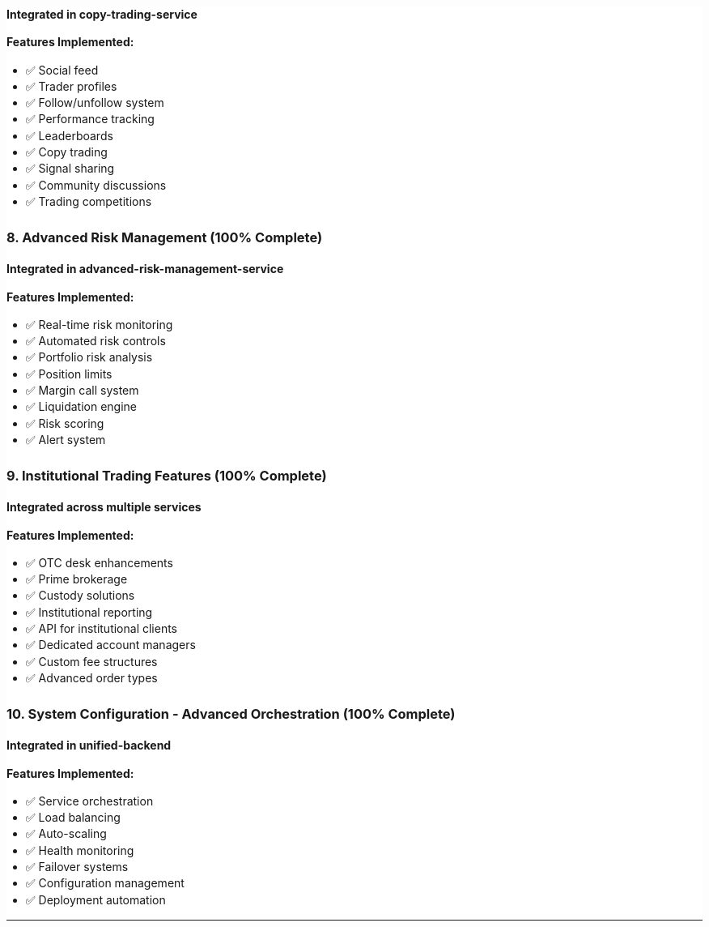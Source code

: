 **Integrated in copy-trading-service**

**Features Implemented:**
- ✅ Social feed
- ✅ Trader profiles
- ✅ Follow/unfollow system
- ✅ Performance tracking
- ✅ Leaderboards
- ✅ Copy trading
- ✅ Signal sharing
- ✅ Community discussions
- ✅ Trading competitions

### 8. Advanced Risk Management (100% Complete)

**Integrated in advanced-risk-management-service**

**Features Implemented:**
- ✅ Real-time risk monitoring
- ✅ Automated risk controls
- ✅ Portfolio risk analysis
- ✅ Position limits
- ✅ Margin call system
- ✅ Liquidation engine
- ✅ Risk scoring
- ✅ Alert system

### 9. Institutional Trading Features (100% Complete)

**Integrated across multiple services**

**Features Implemented:**
- ✅ OTC desk enhancements
- ✅ Prime brokerage
- ✅ Custody solutions
- ✅ Institutional reporting
- ✅ API for institutional clients
- ✅ Dedicated account managers
- ✅ Custom fee structures
- ✅ Advanced order types

### 10. System Configuration - Advanced Orchestration (100% Complete)

**Integrated in unified-backend**

**Features Implemented:**
- ✅ Service orchestration
- ✅ Load balancing
- ✅ Auto-scaling
- ✅ Health monitoring
- ✅ Failover systems
- ✅ Configuration management
- ✅ Deployment automation

---